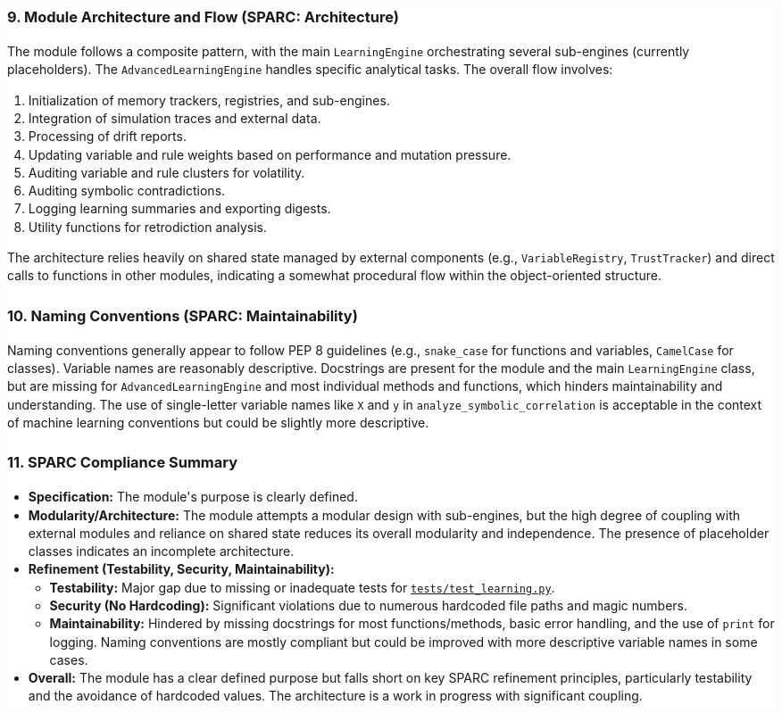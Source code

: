 ### 9. Module Architecture and Flow (SPARC: Architecture)

The module follows a composite pattern, with the main `LearningEngine` orchestrating several sub-engines (currently placeholders). The `AdvancedLearningEngine` handles specific analytical tasks. The overall flow involves:

1.  Initialization of memory trackers, registries, and sub-engines.
2.  Integration of simulation traces and external data.
3.  Processing of drift reports.
4.  Updating variable and rule weights based on performance and mutation pressure.
5.  Auditing variable and rule clusters for volatility.
6.  Auditing symbolic contradictions.
7.  Logging learning summaries and exporting digests.
8.  Utility functions for retrodiction analysis.

The architecture relies heavily on shared state managed by external components (e.g., `VariableRegistry`, `TrustTracker`) and direct calls to functions in other modules, indicating a somewhat procedural flow within the object-oriented structure.

### 10. Naming Conventions (SPARC: Maintainability)

Naming conventions generally appear to follow PEP 8 guidelines (e.g., `snake_case` for functions and variables, `CamelCase` for classes). Variable names are reasonably descriptive. Docstrings are present for the module and the main `LearningEngine` class, but are missing for `AdvancedLearningEngine` and most individual methods and functions, which hinders maintainability and understanding. The use of single-letter variable names like `X` and `y` in `analyze_symbolic_correlation` is acceptable in the context of machine learning conventions but could be slightly more descriptive.

### 11. SPARC Compliance Summary

*   **Specification:** The module's purpose is clearly defined.
*   **Modularity/Architecture:** The module attempts a modular design with sub-engines, but the high degree of coupling with external modules and reliance on shared state reduces its overall modularity and independence. The presence of placeholder classes indicates an incomplete architecture.
*   **Refinement (Testability, Security, Maintainability):**
    *   **Testability:** Major gap due to missing or inadequate tests for [`tests/test_learning.py`](tests/test_learning.py:1).
    *   **Security (No Hardcoding):** Significant violations due to numerous hardcoded file paths and magic numbers.
    *   **Maintainability:** Hindered by missing docstrings for most functions/methods, basic error handling, and the use of `print` for logging. Naming conventions are mostly compliant but could be improved with more descriptive variable names in some cases.
*   **Overall:** The module has a clear defined purpose but falls short on key SPARC refinement principles, particularly testability and the avoidance of hardcoded values. The architecture is a work in progress with significant coupling.
